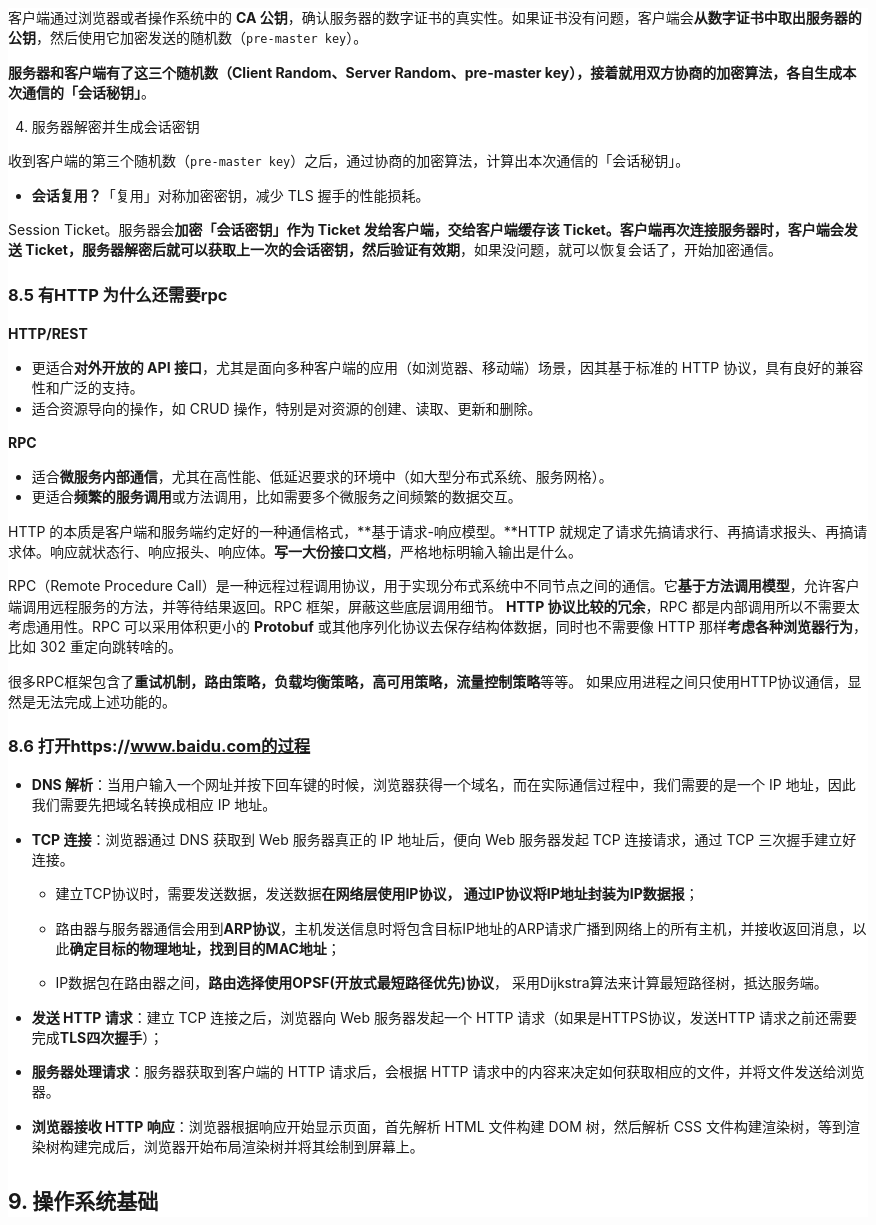 客户端通过浏览器或者操作系统中的 **CA 公钥**，确认服务器的数字证书的真实性。如果证书没有问题，客户端会**从数字证书中取出服务器的公钥**，然后使用它加密发送的随机数（`pre-master key`）。

**服务器和客户端有了这三个随机数（Client Random、Server Random、pre-master key），接着就用双方协商的加密算法，各自生成本次通信的「会话秘钥」**。



4. 服务器解密并生成会话密钥

收到客户端的第三个随机数（`pre-master key`）之后，通过协商的加密算法，计算出本次通信的「会话秘钥」。



- **会话复用？**「复用」对称加密密钥，减少 TLS 握手的性能损耗。

Session Ticket。服务器会**加密「会话密钥」**作为 Ticket 发给客户端，交给客户端缓存该 Ticket。客户端再次连接服务器时，客户端会发送 Ticket，服务器解密后就可以获取上一次的会话密钥，然后**验证有效期**，如果没问题，就可以恢复会话了，开始加密通信。



### 8.5 有HTTP 为什么还需要rpc

**HTTP/REST**

- 更适合**对外开放的 API 接口**，尤其是面向多种客户端的应用（如浏览器、移动端）场景，因其基于标准的 HTTP 协议，具有良好的兼容性和广泛的支持。
- 适合资源导向的操作，如 CRUD 操作，特别是对资源的创建、读取、更新和删除。

**RPC**

- 适合**微服务内部通信**，尤其在高性能、低延迟要求的环境中（如大型分布式系统、服务网格）。
- 更适合**频繁的服务调用**或方法调用，比如需要多个微服务之间频繁的数据交互。

HTTP 的本质是客户端和服务端约定好的一种通信格式，**基于请求-响应模型。**HTTP 就规定了请求先搞请求行、再搞请求报头、再搞请求体。响应就状态行、响应报头、响应体。**写一大份接口文档**，严格地标明输入输出是什么。

RPC（Remote Procedure Call）是一种远程过程调用协议，用于实现分布式系统中不同节点之间的通信。它**基于方法调用模型**，允许客户端调用远程服务的方法，并等待结果返回。RPC 框架，屏蔽这些底层调用细节。 **HTTP 协议比较的冗余**，RPC 都是内部调用所以不需要太考虑通用性。RPC 可以采用体积更小的 **Protobuf** 或其他序列化协议去保存结构体数据，同时也不需要像 HTTP 那样**考虑各种浏览器行为**，比如 302 重定向跳转啥的。

很多RPC框架包含了**重试机制，路由策略，负载均衡策略，高可用策略，流量控制策略**等等。 如果应用进程之间只使用HTTP协议通信，显然是无法完成上述功能的。



### 8.6 打开https://www.baidu.com的过程

- **DNS 解析**：当用户输入一个网址并按下回车键的时候，浏览器获得一个域名，而在实际通信过程中，我们需要的是一个 IP 地址，因此我们需要先把域名转换成相应 IP 地址。

- **TCP 连接**：浏览器通过 DNS 获取到 Web 服务器真正的 IP 地址后，便向 Web 服务器发起 TCP 连接请求，通过 TCP 三次握手建立好连接。

  - 建立TCP协议时，需要发送数据，发送数据**在网络层使用IP协议， 通过IP协议将IP地址封装为IP数据报**；
  - 路由器与服务器通信会用到**ARP协议**，主机发送信息时将包含目标IP地址的ARP请求广播到网络上的所有主机，并接收返回消息，以此**确定目标的物理地址，找到目的MAC地址**；

  - IP数据包在路由器之间，**路由选择使用OPSF(开放式最短路径优先)协议**， 采用Dijkstra算法来计算最短路径树，抵达服务端。

- **发送 HTTP 请求**：建立 TCP 连接之后，浏览器向 Web 服务器发起一个 HTTP 请求（如果是HTTPS协议，发送HTTP 请求之前还需要完成**TLS四次握手**）；

- **服务器处理请求**：服务器获取到客户端的 HTTP 请求后，会根据 HTTP 请求中的内容来决定如何获取相应的文件，并将文件发送给浏览器。

- **浏览器接收 HTTP 响应**：浏览器根据响应开始显示页面，首先解析 HTML 文件构建 DOM 树，然后解析 CSS 文件构建渲染树，等到渲染树构建完成后，浏览器开始布局渲染树并将其绘制到屏幕上。



## 9. 操作系统基础
